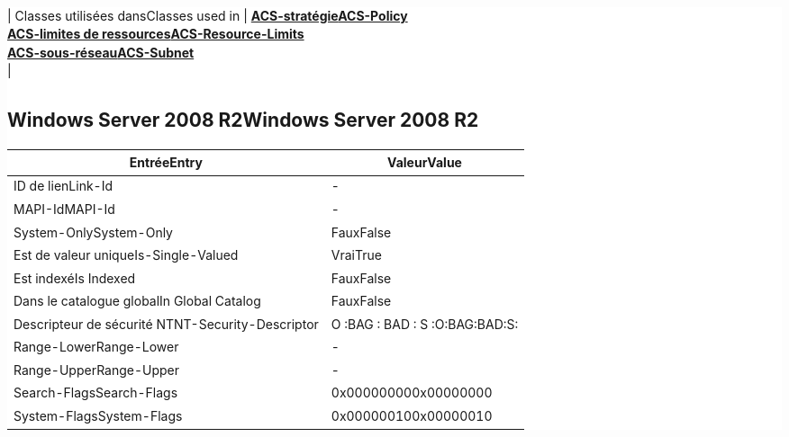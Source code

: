 | <span data-ttu-id="64c63-226">Classes utilisées dans</span><span class="sxs-lookup"><span data-stu-id="64c63-226">Classes used in</span></span>        | [<span data-ttu-id="64c63-227">**ACS-stratégie**</span><span class="sxs-lookup"><span data-stu-id="64c63-227">**ACS-Policy**</span></span>](c-acspolicy.md)<br/> [<span data-ttu-id="64c63-228">**ACS-limites de ressources**</span><span class="sxs-lookup"><span data-stu-id="64c63-228">**ACS-Resource-Limits**</span></span>](c-acsresourcelimits.md)<br/> [<span data-ttu-id="64c63-229">**ACS-sous-réseau**</span><span class="sxs-lookup"><span data-stu-id="64c63-229">**ACS-Subnet**</span></span>](c-acssubnet.md)<br/> |



## <a name="windows-server-2008-r2"></a><span data-ttu-id="64c63-230">Windows Server 2008 R2</span><span class="sxs-lookup"><span data-stu-id="64c63-230">Windows Server 2008 R2</span></span>



| <span data-ttu-id="64c63-231">Entrée</span><span class="sxs-lookup"><span data-stu-id="64c63-231">Entry</span></span> | <span data-ttu-id="64c63-232">Valeur</span><span class="sxs-lookup"><span data-stu-id="64c63-232">Value</span></span> |
|------------------------|---------------------------------------------------------------------------------------------------------------------------------------------------------|
| <span data-ttu-id="64c63-233">ID de lien</span><span class="sxs-lookup"><span data-stu-id="64c63-233">Link-Id</span></span>                | \-                                                                                                                                                      |
| <span data-ttu-id="64c63-234">MAPI-Id</span><span class="sxs-lookup"><span data-stu-id="64c63-234">MAPI-Id</span></span>                | \-                                                                                                                                                      |
| <span data-ttu-id="64c63-235">System-Only</span><span class="sxs-lookup"><span data-stu-id="64c63-235">System-Only</span></span>            | <span data-ttu-id="64c63-236">Faux</span><span class="sxs-lookup"><span data-stu-id="64c63-236">False</span></span>                                                                                                                                                   |
| <span data-ttu-id="64c63-237">Est de valeur unique</span><span class="sxs-lookup"><span data-stu-id="64c63-237">Is-Single-Valued</span></span>       | <span data-ttu-id="64c63-238">Vrai</span><span class="sxs-lookup"><span data-stu-id="64c63-238">True</span></span>                                                                                                                                                    |
| <span data-ttu-id="64c63-239">Est indexé</span><span class="sxs-lookup"><span data-stu-id="64c63-239">Is Indexed</span></span>             | <span data-ttu-id="64c63-240">Faux</span><span class="sxs-lookup"><span data-stu-id="64c63-240">False</span></span>                                                                                                                                                   |
| <span data-ttu-id="64c63-241">Dans le catalogue global</span><span class="sxs-lookup"><span data-stu-id="64c63-241">In Global Catalog</span></span>      | <span data-ttu-id="64c63-242">Faux</span><span class="sxs-lookup"><span data-stu-id="64c63-242">False</span></span>                                                                                                                                                   |
| <span data-ttu-id="64c63-243">Descripteur de sécurité NT</span><span class="sxs-lookup"><span data-stu-id="64c63-243">NT-Security-Descriptor</span></span> | <span data-ttu-id="64c63-244">O :BAG : BAD : S :</span><span class="sxs-lookup"><span data-stu-id="64c63-244">O:BAG:BAD:S:</span></span>                                                                                                                                            |
| <span data-ttu-id="64c63-245">Range-Lower</span><span class="sxs-lookup"><span data-stu-id="64c63-245">Range-Lower</span></span>            | \-                                                                                                                                                      |
| <span data-ttu-id="64c63-246">Range-Upper</span><span class="sxs-lookup"><span data-stu-id="64c63-246">Range-Upper</span></span>            | \-                                                                                                                                                      |
| <span data-ttu-id="64c63-247">Search-Flags</span><span class="sxs-lookup"><span data-stu-id="64c63-247">Search-Flags</span></span>           | <span data-ttu-id="64c63-248">0x00000000</span><span class="sxs-lookup"><span data-stu-id="64c63-248">0x00000000</span></span>                                                                                                                                              |
| <span data-ttu-id="64c63-249">System-Flags</span><span class="sxs-lookup"><span data-stu-id="64c63-249">System-Flags</span></span>           | <span data-ttu-id="64c63-250">0x00000010</span><span class="sxs-lookup"><span data-stu-id="64c63-250">0x00000010</span></span>                                                                                                                                              |